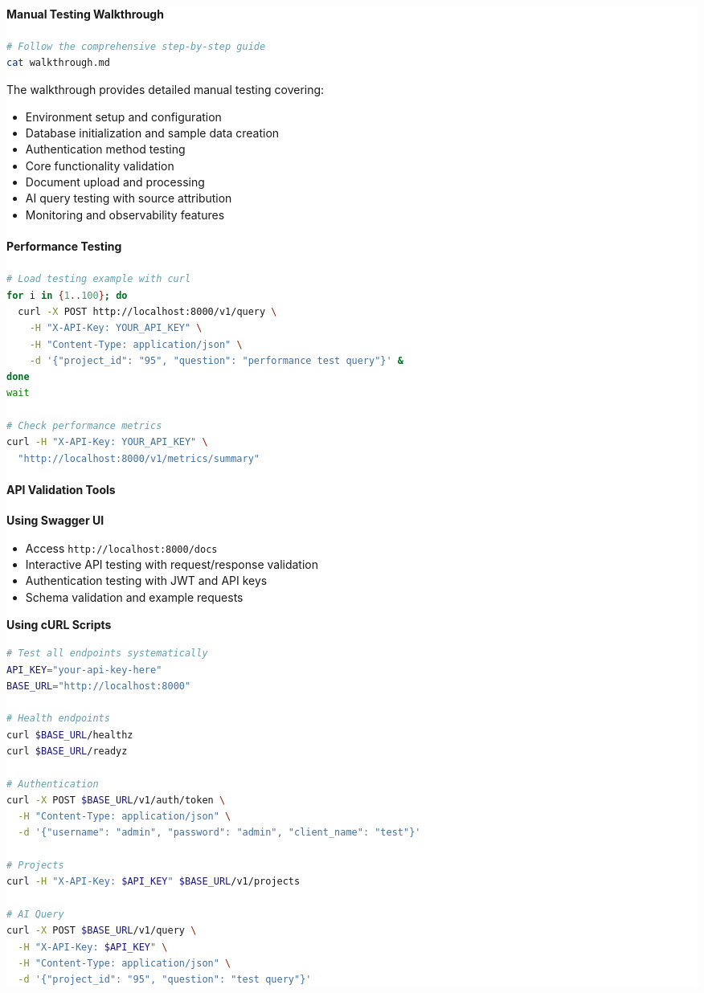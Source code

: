 #### **Manual Testing Walkthrough**

```bash
# Follow the comprehensive step-by-step guide
cat walkthrough.md
```

The walkthrough provides detailed manual testing covering:
- Environment setup and configuration
- Database initialization and sample data creation
- Authentication method testing
- Core functionality validation
- Document upload and processing
- AI query testing with source attribution
- Monitoring and observability features

#### **Performance Testing**

```bash
# Load testing example with curl
for i in {1..100}; do
  curl -X POST http://localhost:8000/v1/query \
    -H "X-API-Key: YOUR_API_KEY" \
    -H "Content-Type: application/json" \
    -d '{"project_id": "95", "question": "performance test query"}' &
done
wait

# Check performance metrics
curl -H "X-API-Key: YOUR_API_KEY" \
  "http://localhost:8000/v1/metrics/summary"
```

#### **API Validation Tools**

**Using Swagger UI**
- Access `http://localhost:8000/docs`
- Interactive API testing with request/response validation
- Authentication testing with JWT and API keys
- Schema validation and example requests

**Using cURL Scripts**
```bash
# Test all endpoints systematically
API_KEY="your-api-key-here"
BASE_URL="http://localhost:8000"

# Health endpoints
curl $BASE_URL/healthz
curl $BASE_URL/readyz

# Authentication
curl -X POST $BASE_URL/v1/auth/token \
  -H "Content-Type: application/json" \
  -d '{"username": "admin", "password": "admin", "client_name": "test"}'

# Projects
curl -H "X-API-Key: $API_KEY" $BASE_URL/v1/projects

# AI Query
curl -X POST $BASE_URL/v1/query \
  -H "X-API-Key: $API_KEY" \
  -H "Content-Type: application/json" \
  -d '{"project_id": "95", "question": "test query"}'
```
